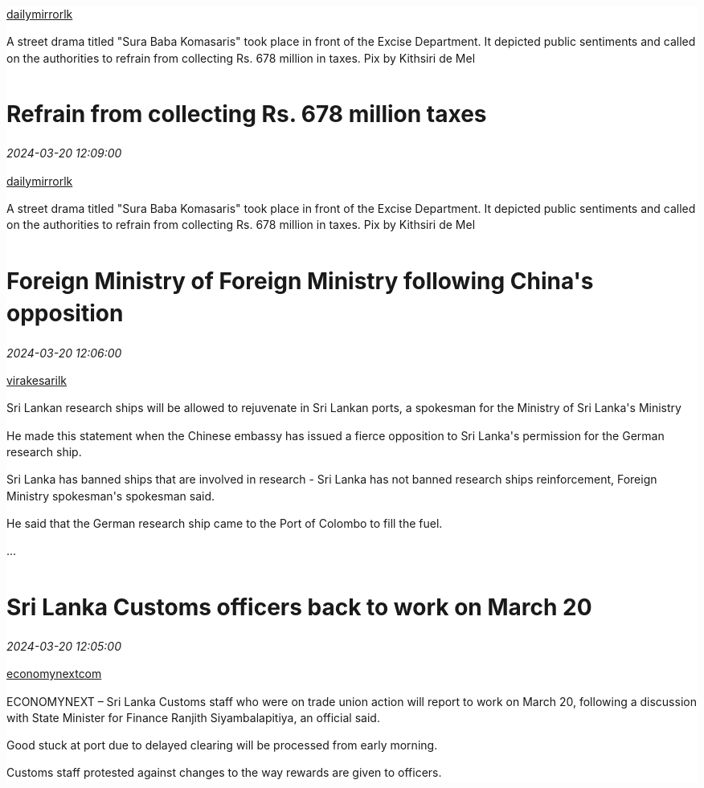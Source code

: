 [dailymirrorlk](https://www.dailymirror.lk/caption-story/Refrain-from-collecting-Rs-6780-million-taxes/110-279231)

A street drama titled "Sura Baba Komasaris" took place in front of the Excise Department. It depicted public sentiments and called on the authorities to refrain from collecting Rs. 678 million in taxes. Pix by Kithsiri de Mel



# Refrain from collecting Rs. 678 million taxes

*2024-03-20 12:09:00*

[dailymirrorlk](https://www.dailymirror.lk/caption-story/Refrain-from-collecting-Rs-678-million-taxes/110-279231)

A street drama titled "Sura Baba Komasaris" took place in front of the Excise Department. It depicted public sentiments and called on the authorities to refrain from collecting Rs. 678 million in taxes. Pix by Kithsiri de Mel



# Foreign Ministry of Foreign Ministry following China's opposition

*2024-03-20 12:06:00*

[virakesarilk](https://www.virakesari.lk/article/179209)

Sri Lankan research ships will be allowed to rejuvenate in Sri Lankan ports, a spokesman for the Ministry of Sri Lanka's Ministry

He made this statement when the Chinese embassy has issued a fierce opposition to Sri Lanka's permission for the German research ship.

Sri Lanka has banned ships that are involved in research - Sri Lanka has not banned research ships reinforcement, Foreign Ministry spokesman's spokesman said.

He said that the German research ship came to the Port of Colombo to fill the fuel.

...



# Sri Lanka Customs officers back to work on March 20

*2024-03-20 12:05:00*

[economynextcom](https://economynext.com/sri-lanka-customs-officers-back-to-work-on-march-20-155346/)

ECONOMYNEXT – Sri Lanka Customs staff who were on trade union action will report to work on March 20, following a discussion with State Minister for Finance Ranjith Siyambalapitiya, an official said.

Good stuck at port due to delayed clearing will be processed from early morning.

Customs staff protested against changes to the way rewards are given to officers.
